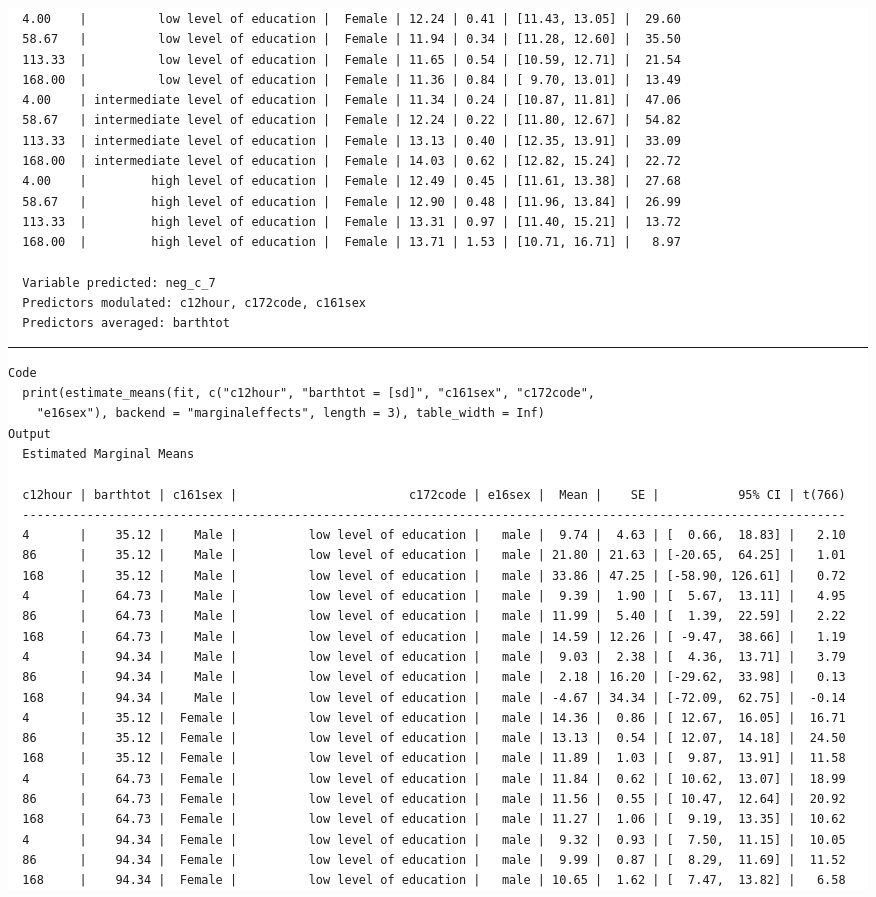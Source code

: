       4.00    |          low level of education |  Female | 12.24 | 0.41 | [11.43, 13.05] |  29.60
      58.67   |          low level of education |  Female | 11.94 | 0.34 | [11.28, 12.60] |  35.50
      113.33  |          low level of education |  Female | 11.65 | 0.54 | [10.59, 12.71] |  21.54
      168.00  |          low level of education |  Female | 11.36 | 0.84 | [ 9.70, 13.01] |  13.49
      4.00    | intermediate level of education |  Female | 11.34 | 0.24 | [10.87, 11.81] |  47.06
      58.67   | intermediate level of education |  Female | 12.24 | 0.22 | [11.80, 12.67] |  54.82
      113.33  | intermediate level of education |  Female | 13.13 | 0.40 | [12.35, 13.91] |  33.09
      168.00  | intermediate level of education |  Female | 14.03 | 0.62 | [12.82, 15.24] |  22.72
      4.00    |         high level of education |  Female | 12.49 | 0.45 | [11.61, 13.38] |  27.68
      58.67   |         high level of education |  Female | 12.90 | 0.48 | [11.96, 13.84] |  26.99
      113.33  |         high level of education |  Female | 13.31 | 0.97 | [11.40, 15.21] |  13.72
      168.00  |         high level of education |  Female | 13.71 | 1.53 | [10.71, 16.71] |   8.97
      
      Variable predicted: neg_c_7
      Predictors modulated: c12hour, c172code, c161sex
      Predictors averaged: barthtot

---

    Code
      print(estimate_means(fit, c("c12hour", "barthtot = [sd]", "c161sex", "c172code",
        "e16sex"), backend = "marginaleffects", length = 3), table_width = Inf)
    Output
      Estimated Marginal Means
      
      c12hour | barthtot | c161sex |                        c172code | e16sex |  Mean |    SE |           95% CI | t(766)
      -------------------------------------------------------------------------------------------------------------------
      4       |    35.12 |    Male |          low level of education |   male |  9.74 |  4.63 | [  0.66,  18.83] |   2.10
      86      |    35.12 |    Male |          low level of education |   male | 21.80 | 21.63 | [-20.65,  64.25] |   1.01
      168     |    35.12 |    Male |          low level of education |   male | 33.86 | 47.25 | [-58.90, 126.61] |   0.72
      4       |    64.73 |    Male |          low level of education |   male |  9.39 |  1.90 | [  5.67,  13.11] |   4.95
      86      |    64.73 |    Male |          low level of education |   male | 11.99 |  5.40 | [  1.39,  22.59] |   2.22
      168     |    64.73 |    Male |          low level of education |   male | 14.59 | 12.26 | [ -9.47,  38.66] |   1.19
      4       |    94.34 |    Male |          low level of education |   male |  9.03 |  2.38 | [  4.36,  13.71] |   3.79
      86      |    94.34 |    Male |          low level of education |   male |  2.18 | 16.20 | [-29.62,  33.98] |   0.13
      168     |    94.34 |    Male |          low level of education |   male | -4.67 | 34.34 | [-72.09,  62.75] |  -0.14
      4       |    35.12 |  Female |          low level of education |   male | 14.36 |  0.86 | [ 12.67,  16.05] |  16.71
      86      |    35.12 |  Female |          low level of education |   male | 13.13 |  0.54 | [ 12.07,  14.18] |  24.50
      168     |    35.12 |  Female |          low level of education |   male | 11.89 |  1.03 | [  9.87,  13.91] |  11.58
      4       |    64.73 |  Female |          low level of education |   male | 11.84 |  0.62 | [ 10.62,  13.07] |  18.99
      86      |    64.73 |  Female |          low level of education |   male | 11.56 |  0.55 | [ 10.47,  12.64] |  20.92
      168     |    64.73 |  Female |          low level of education |   male | 11.27 |  1.06 | [  9.19,  13.35] |  10.62
      4       |    94.34 |  Female |          low level of education |   male |  9.32 |  0.93 | [  7.50,  11.15] |  10.05
      86      |    94.34 |  Female |          low level of education |   male |  9.99 |  0.87 | [  8.29,  11.69] |  11.52
      168     |    94.34 |  Female |          low level of education |   male | 10.65 |  1.62 | [  7.47,  13.82] |   6.58